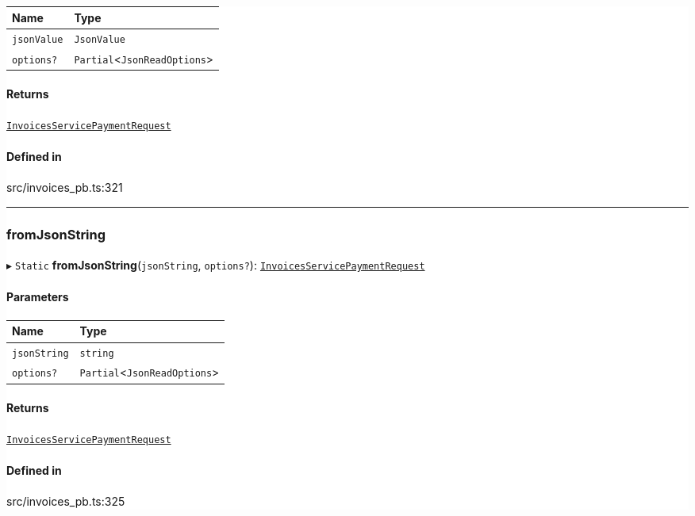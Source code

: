| Name | Type |
| :------ | :------ |
| `jsonValue` | `JsonValue` |
| `options?` | `Partial`<`JsonReadOptions`\> |

#### Returns

[`InvoicesServicePaymentRequest`](InvoicesServicePaymentRequest.md)

#### Defined in

src/invoices_pb.ts:321

___

### fromJsonString

▸ `Static` **fromJsonString**(`jsonString`, `options?`): [`InvoicesServicePaymentRequest`](InvoicesServicePaymentRequest.md)

#### Parameters

| Name | Type |
| :------ | :------ |
| `jsonString` | `string` |
| `options?` | `Partial`<`JsonReadOptions`\> |

#### Returns

[`InvoicesServicePaymentRequest`](InvoicesServicePaymentRequest.md)

#### Defined in

src/invoices_pb.ts:325
